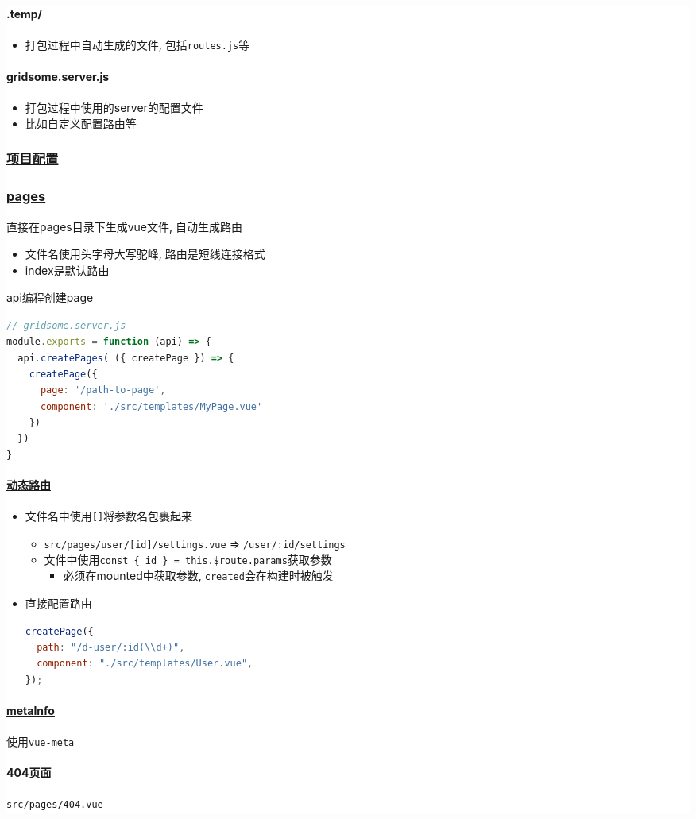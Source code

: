 #### .temp/

- 打包过程中自动生成的文件, 包括`routes.js`等

#### gridsome.server.js

- 打包过程中使用的server的配置文件
- 比如自定义配置路由等

### [项目配置](https://www.gridsome.cn/docs/config/)

### [pages](https://www.gridsome.cn/docs/pages/)

直接在pages目录下生成vue文件, 自动生成路由

- 文件名使用头字母大写驼峰, 路由是短线连接格式
- index是默认路由

api编程创建page

```js
// gridsome.server.js
module.exports = function (api) => {
  api.createPages( ({ createPage }) => {
    createPage({
      page: '/path-to-page',
      component: './src/templates/MyPage.vue'
    })
  })
}
```

#### [动态路由](https://www.gridsome.cn/docs/dynamic-routing/)

- 文件名中使用`[]`将参数名包裹起来

  - `src/pages/user/[id]/settings.vue` => `/user/:id/settings`
  - 文件中使用`const { id } = this.$route.params`获取参数
    - 必须在mounted中获取参数, `created`会在构建时被触发

- 直接配置路由

  ```js
  createPage({
    path: "/d-user/:id(\\d+)",
    component: "./src/templates/User.vue",
  });
  ```

#### [metaInfo](https://www.gridsome.cn/docs/pages/#page-meta-info)

使用`vue-meta`

#### 404页面

`src/pages/404.vue`

